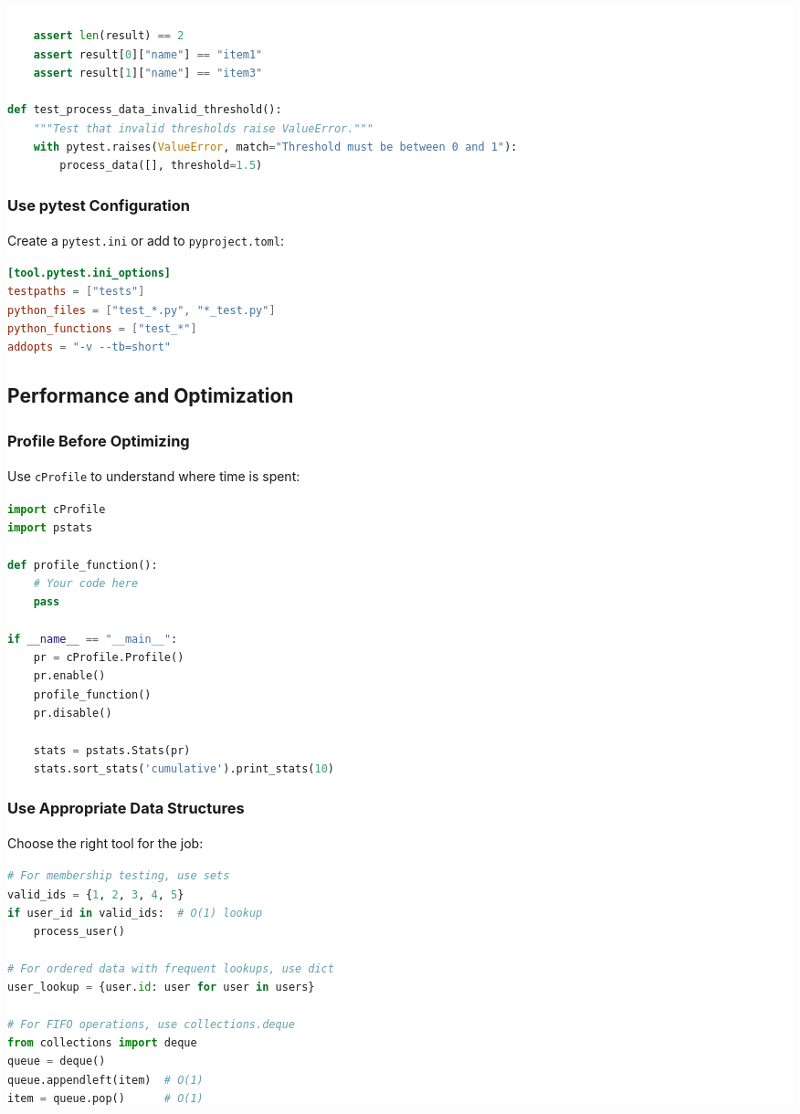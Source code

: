 ```python
    
    assert len(result) == 2
    assert result[0]["name"] == "item1"
    assert result[1]["name"] == "item3"

def test_process_data_invalid_threshold():
    """Test that invalid thresholds raise ValueError."""
    with pytest.raises(ValueError, match="Threshold must be between 0 and 1"):
        process_data([], threshold=1.5)
```

### Use pytest Configuration

Create a `pytest.ini` or add to `pyproject.toml`:

```toml
[tool.pytest.ini_options]
testpaths = ["tests"]
python_files = ["test_*.py", "*_test.py"]
python_functions = ["test_*"]
addopts = "-v --tb=short"
```

## Performance and Optimization

### Profile Before Optimizing

Use `cProfile` to understand where time is spent:

```python
import cProfile
import pstats

def profile_function():
    # Your code here
    pass

if __name__ == "__main__":
    pr = cProfile.Profile()
    pr.enable()
    profile_function()
    pr.disable()
    
    stats = pstats.Stats(pr)
    stats.sort_stats('cumulative').print_stats(10)
```

### Use Appropriate Data Structures

Choose the right tool for the job:

```python
# For membership testing, use sets
valid_ids = {1, 2, 3, 4, 5}
if user_id in valid_ids:  # O(1) lookup
    process_user()

# For ordered data with frequent lookups, use dict
user_lookup = {user.id: user for user in users}

# For FIFO operations, use collections.deque
from collections import deque
queue = deque()
queue.appendleft(item)  # O(1)
item = queue.pop()      # O(1)
```